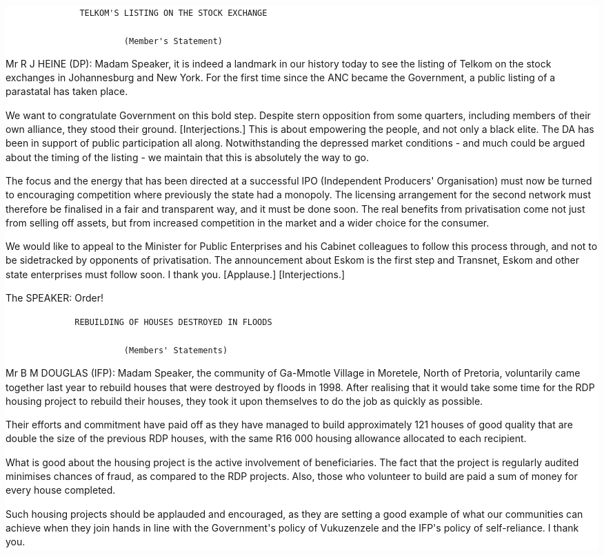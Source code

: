                   TELKOM'S LISTING ON THE STOCK EXCHANGE

                            (Member's Statement)

Mr R J HEINE (DP): Madam Speaker, it is indeed a  landmark  in  our  history
today to see the listing of Telkom on the stock  exchanges  in  Johannesburg
and New York. For the first time since the  ANC  became  the  Government,  a
public listing of a parastatal has taken place.

We want  to  congratulate  Government  on  this  bold  step.  Despite  stern
opposition from some quarters, including  members  of  their  own  alliance,
they stood their ground.  [Interjections.]  This  is  about  empowering  the
people, and not only a black elite. The DA has been  in  support  of  public
participation all along. Notwithstanding the depressed market  conditions  -
and much could be argued about the timing of the listing - we maintain  that
this is absolutely the way to go.

The focus and the  energy  that  has  been  directed  at  a  successful  IPO
(Independent Producers' Organisation) must  now  be  turned  to  encouraging
competition where  previously  the  state  had  a  monopoly.  The  licensing
arrangement for the second network must therefore be  finalised  in  a  fair
and transparent way, and it must  be  done  soon.  The  real  benefits  from
privatisation come not just from selling  off  assets,  but  from  increased
competition in the market and a wider choice for the consumer.

We would like to appeal to the  Minister  for  Public  Enterprises  and  his
Cabinet  colleagues  to  follow  this  process  through,  and  not   to   be
sidetracked by opponents of privatisation. The announcement about  Eskom  is
the first step and Transnet, Eskom and other state enterprises  must  follow
soon. I thank you. [Applause.] [Interjections.]

The SPEAKER: Order!

                  REBUILDING OF HOUSES DESTROYED IN FLOODS

                            (Members' Statements)

Mr B M DOUGLAS (IFP): Madam Speaker, the community of Ga-Mmotle  Village  in
Moretele, North of Pretoria, voluntarily came together last year to  rebuild
houses that were destroyed by floods in 1998. After realising that it  would
take some time for the RDP housing project to  rebuild  their  houses,  they
took it upon themselves to do the job as quickly as possible.

Their efforts and commitment have paid off as they  have  managed  to  build
approximately 121 houses of good quality that are double  the  size  of  the
previous RDP houses, with the same R16 000 housing  allowance  allocated  to
each recipient.

What is good  about  the  housing  project  is  the  active  involvement  of
beneficiaries. The fact that the  project  is  regularly  audited  minimises
chances of  fraud,  as  compared  to  the  RDP  projects.  Also,  those  who
volunteer to build are paid a sum of money for every house completed.

Such housing projects should  be  applauded  and  encouraged,  as  they  are
setting a good example of what our communities can achieve  when  they  join
hands in line with the Government's policy  of  Vukuzenzele  and  the  IFP's
policy of self-reliance. I thank you.
